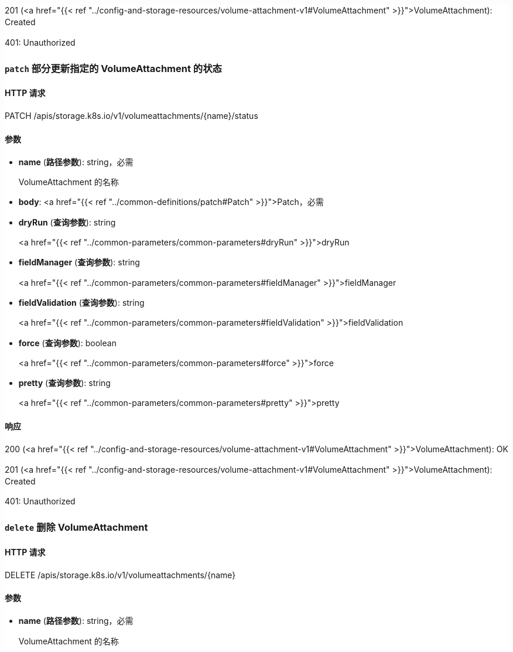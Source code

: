 201 (<a href="{{< ref "../config-and-storage-resources/volume-attachment-v1#VolumeAttachment" >}}">VolumeAttachment</a>): Created

401: Unauthorized

### `patch` 部分更新指定的 VolumeAttachment 的状态

#### HTTP 请求

PATCH /apis/storage.k8s.io/v1/volumeattachments/{name}/status

#### 参数

- **name** (**路径参数**): string，必需

  VolumeAttachment 的名称

- **body**: <a href="{{< ref "../common-definitions/patch#Patch" >}}">Patch</a>，必需

- **dryRun** (**查询参数**): string

  <a href="{{< ref "../common-parameters/common-parameters#dryRun" >}}">dryRun</a>

- **fieldManager** (**查询参数**): string

  <a href="{{< ref "../common-parameters/common-parameters#fieldManager" >}}">fieldManager</a>

- **fieldValidation** (**查询参数**): string

  <a href="{{< ref "../common-parameters/common-parameters#fieldValidation" >}}">fieldValidation</a>

- **force** (**查询参数**): boolean

  <a href="{{< ref "../common-parameters/common-parameters#force" >}}">force</a>

- **pretty** (**查询参数**): string

  <a href="{{< ref "../common-parameters/common-parameters#pretty" >}}">pretty</a>

#### 响应

200 (<a href="{{< ref "../config-and-storage-resources/volume-attachment-v1#VolumeAttachment" >}}">VolumeAttachment</a>): OK

201 (<a href="{{< ref "../config-and-storage-resources/volume-attachment-v1#VolumeAttachment" >}}">VolumeAttachment</a>): Created

401: Unauthorized

### `delete` 删除 VolumeAttachment

#### HTTP 请求

DELETE /apis/storage.k8s.io/v1/volumeattachments/{name}

#### 参数

- **name** (**路径参数**): string，必需

  VolumeAttachment 的名称
